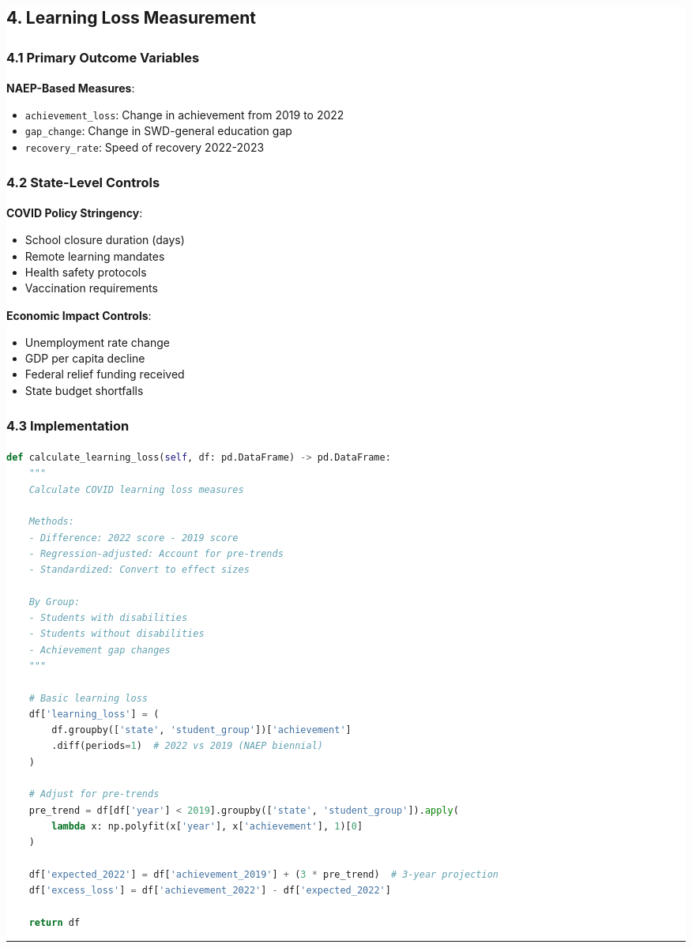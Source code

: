 ## 4. Learning Loss Measurement

### 4.1 Primary Outcome Variables

**NAEP-Based Measures**:
- `achievement_loss`: Change in achievement from 2019 to 2022
- `gap_change`: Change in SWD-general education gap  
- `recovery_rate`: Speed of recovery 2022-2023

### 4.2 State-Level Controls

**COVID Policy Stringency**:
- School closure duration (days)
- Remote learning mandates
- Health safety protocols
- Vaccination requirements

**Economic Impact Controls**:
- Unemployment rate change
- GDP per capita decline  
- Federal relief funding received
- State budget shortfalls

### 4.3 Implementation

```python
def calculate_learning_loss(self, df: pd.DataFrame) -> pd.DataFrame:
    """
    Calculate COVID learning loss measures
    
    Methods:
    - Difference: 2022 score - 2019 score
    - Regression-adjusted: Account for pre-trends
    - Standardized: Convert to effect sizes
    
    By Group:
    - Students with disabilities
    - Students without disabilities  
    - Achievement gap changes
    """
    
    # Basic learning loss
    df['learning_loss'] = (
        df.groupby(['state', 'student_group'])['achievement']
        .diff(periods=1)  # 2022 vs 2019 (NAEP biennial)
    )
    
    # Adjust for pre-trends
    pre_trend = df[df['year'] < 2019].groupby(['state', 'student_group']).apply(
        lambda x: np.polyfit(x['year'], x['achievement'], 1)[0]
    )
    
    df['expected_2022'] = df['achievement_2019'] + (3 * pre_trend)  # 3-year projection
    df['excess_loss'] = df['achievement_2022'] - df['expected_2022']
    
    return df
```

---